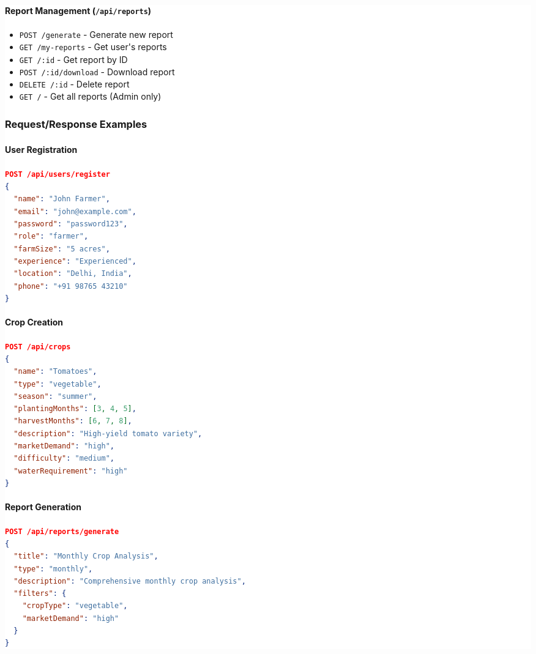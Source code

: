 #### Report Management (`/api/reports`)
- `POST /generate` - Generate new report
- `GET /my-reports` - Get user's reports
- `GET /:id` - Get report by ID
- `POST /:id/download` - Download report
- `DELETE /:id` - Delete report
- `GET /` - Get all reports (Admin only)

### Request/Response Examples

#### User Registration
```json
POST /api/users/register
{
  "name": "John Farmer",
  "email": "john@example.com",
  "password": "password123",
  "role": "farmer",
  "farmSize": "5 acres",
  "experience": "Experienced",
  "location": "Delhi, India",
  "phone": "+91 98765 43210"
}
```

#### Crop Creation
```json
POST /api/crops
{
  "name": "Tomatoes",
  "type": "vegetable",
  "season": "summer",
  "plantingMonths": [3, 4, 5],
  "harvestMonths": [6, 7, 8],
  "description": "High-yield tomato variety",
  "marketDemand": "high",
  "difficulty": "medium",
  "waterRequirement": "high"
}
```

#### Report Generation
```json
POST /api/reports/generate
{
  "title": "Monthly Crop Analysis",
  "type": "monthly",
  "description": "Comprehensive monthly crop analysis",
  "filters": {
    "cropType": "vegetable",
    "marketDemand": "high"
  }
}
```
